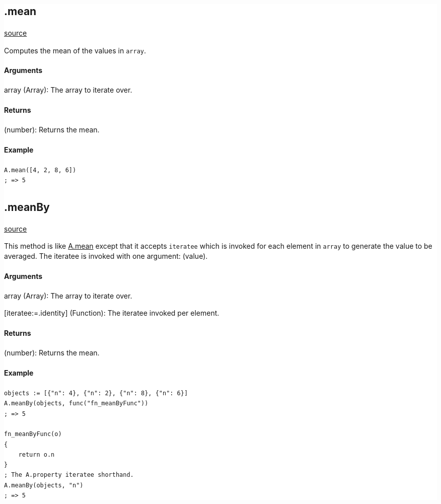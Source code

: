 

## .mean

<a href='https://github.com/biga-ahk/biga.ahk/blob/master/src/math/mean.ahk' class='text-muted'>source</a>

Computes the mean of the values in `array`.


#### Arguments
array (Array): The array to iterate over.


#### Returns
(number): Returns the mean.


#### Example

```autohotkey
A.mean([4, 2, 8, 6])
; => 5

```



## .meanBy

<a href='https://github.com/biga-ahk/biga.ahk/blob/master/src/math/meanBy.ahk' class='text-muted'>source</a>

This method is like [A.mean](/?id=mean) except that it accepts `iteratee` which is invoked for each element in `array` to generate the value to be averaged. The iteratee is invoked with one argument: (value).

#### Arguments
array (Array): The array to iterate over.

[iteratee:=.identity] (Function): The iteratee invoked per element.


#### Returns
(number): Returns the mean.

#### Example

```autohotkey
objects := [{"n": 4}, {"n": 2}, {"n": 8}, {"n": 6}]
A.meanBy(objects, func("fn_meanByFunc"))
; => 5

fn_meanByFunc(o)
{
	return o.n
}
; The A.property iteratee shorthand.
A.meanBy(objects, "n")
; => 5

```
